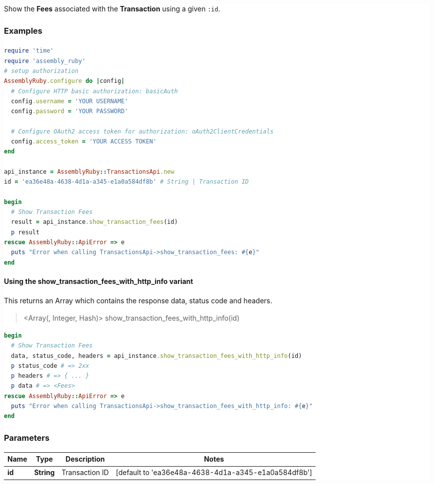 Show the **Fees** associated with the **Transaction** using a given `:id`.

### Examples

```ruby
require 'time'
require 'assembly_ruby'
# setup authorization
AssemblyRuby.configure do |config|
  # Configure HTTP basic authorization: basicAuth
  config.username = 'YOUR USERNAME'
  config.password = 'YOUR PASSWORD'

  # Configure OAuth2 access token for authorization: oAuth2ClientCredentials
  config.access_token = 'YOUR ACCESS TOKEN'
end

api_instance = AssemblyRuby::TransactionsApi.new
id = 'ea36e48a-4638-4d1a-a345-e1a0a584df8b' # String | Transaction ID

begin
  # Show Transaction Fees
  result = api_instance.show_transaction_fees(id)
  p result
rescue AssemblyRuby::ApiError => e
  puts "Error when calling TransactionsApi->show_transaction_fees: #{e}"
end
```

#### Using the show_transaction_fees_with_http_info variant

This returns an Array which contains the response data, status code and headers.

> <Array(<Fees>, Integer, Hash)> show_transaction_fees_with_http_info(id)

```ruby
begin
  # Show Transaction Fees
  data, status_code, headers = api_instance.show_transaction_fees_with_http_info(id)
  p status_code # => 2xx
  p headers # => { ... }
  p data # => <Fees>
rescue AssemblyRuby::ApiError => e
  puts "Error when calling TransactionsApi->show_transaction_fees_with_http_info: #{e}"
end
```

### Parameters

| Name | Type | Description | Notes |
| ---- | ---- | ----------- | ----- |
| **id** | **String** | Transaction ID | [default to &#39;ea36e48a-4638-4d1a-a345-e1a0a584df8b&#39;] |
